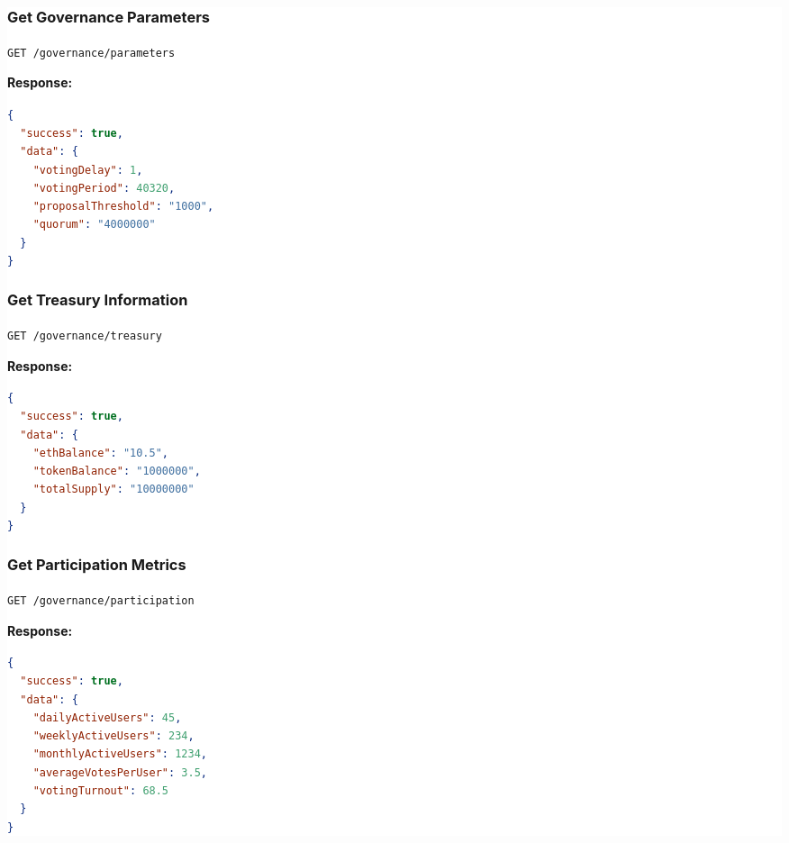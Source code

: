 ### Get Governance Parameters

```http
GET /governance/parameters
```

**Response:**
```json
{
  "success": true,
  "data": {
    "votingDelay": 1,
    "votingPeriod": 40320,
    "proposalThreshold": "1000",
    "quorum": "4000000"
  }
}
```

### Get Treasury Information

```http
GET /governance/treasury
```

**Response:**
```json
{
  "success": true,
  "data": {
    "ethBalance": "10.5",
    "tokenBalance": "1000000",
    "totalSupply": "10000000"
  }
}
```

### Get Participation Metrics

```http
GET /governance/participation
```

**Response:**
```json
{
  "success": true,
  "data": {
    "dailyActiveUsers": 45,
    "weeklyActiveUsers": 234,
    "monthlyActiveUsers": 1234,
    "averageVotesPerUser": 3.5,
    "votingTurnout": 68.5
  }
}
```
